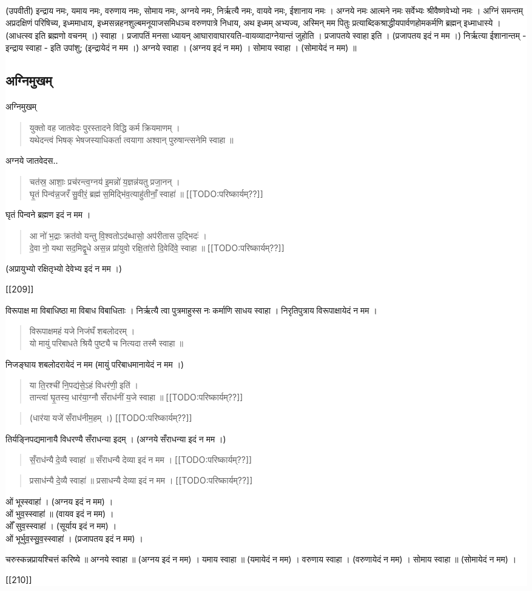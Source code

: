 (उपवीती) इन्द्राय नमः, यमाय नमः, वरुणाय नमः, सोमाय नमः, अग्नये नमः, निर्ऋत्यै नमः, वायवे नमः, ईशानाय नमः । अग्नये नमः आत्मने नमः सर्वेभ्यः श्रीवैष्णवेभ्यो नमः । अग्निं समन्तम् अप्रदक्षिणं परिषिच्य, इध्ममाधाय, इध्मसन्नहनशुल्बमनूयाजसमिधञ्च वरुणपात्रे निधाय, अथ इध्मम् अभ्यज्य, अस्मिन् मम पितुः प्रत्याब्दिकश्राद्धीयपार्वणहोमकर्मणि ब्रह्मन् इध्माधास्ये । (आधत्स्व इति ब्रह्मणो वचनम् ।) स्वाहा । प्रजापतिं मनसा ध्यायन् आघारावाघारयति-वायव्यादाग्नेयान्तं जुहोति । प्रजापतये स्वाहा इति । (प्रजापतय इदं न मम ।) निर्ऋत्या ईशानान्तम् - इन्द्राय स्वाहा - इति उपांशु; (इन्द्रायेदं न मम ।) अग्नये स्वाहा । (अग्नय इदं न मम) । सोमाय स्वाहा । (सोमायेदं न मम) ॥ 

## अग्निमुखम्

अग्निमुखम्

> युक्तो वह जातवेदः पुरस्तादने विद्धि कर्म क्रियमाणम् ।  
यथेदन्त्वं भिषक् भेषजस्याधिकर्ता त्वयागा अश्वान् पुरुषान्त्सनेमि स्वाहा ॥

अग्नये जातवेदस..

> चत॑स्र॒ आशाः॒ प्रच॑रन्त्व॒ग्नय॑ इ॒मन्नो॑ य॒ज्ञन्न॑यतु प्रजा॒नन् ।  
घृ॒तं पिन्व॑न्न॒जरँ सु॒वीरं॒ ब्रह्म॑ स॒मिद्भि॑व॒त्याहु॑तीनाँ॒ स्वाहा॑ ॥ [[TODO:परिष्कार्यम्??]]

घृतं पिन्वने ब्रह्मण इदं न मम ।

> आ नो॑ भ॒द्राः क्रत॑वो यन्तु वि॒श्वतोऽद॑ब्धासो॒ अप॑रीतास उ॒द्भिदः॑ ।  
दे॒वा नो॒ यथा सद॒मिद्वृ॒धे अस॒न्न प्रा॑युवो रक्षि॒ता॑रो दि॒वेदि॑वे॒ स्वाहा ॥ [[TODO:परिष्कार्यम्??]]

(अप्रायुभ्यो रक्षितृभ्यो देवेभ्य इदं न मम ।) 

[[209]]

विरूपाक्ष मा विबाधिष्ठा मा विबाध विबाधिताः । निर्ऋत्यै त्वा पुत्रमाहुस्स नः कर्माणि साधय स्वाहा । निरृतिपुत्राय विरूपाक्षायेदं न मम ।

> विरूपाक्षमहं यजे निजंघँ शबलोदरम् ।  
यो मायुं परिबाधते श्रियै पुष्ट्यै च नित्यदा तस्मै स्वाहा ॥ 

निजङ्घाय शबलोदरायेदं न मम (मायुं परिबाधमानायेदं न मम ।)

> या ति॒रश्ची॑ नि॒पद्य॑से॒ऽहं विधर॑णी॒ इति॑ ।  
तान्त्वा॑ घृ॒तस्य॒ धार॑या॒ग्नौ सँराध॑नीं य॒जे स्वाहा ॥ [[TODO:परिष्कार्यम्??]]

> (धार॑या यजे॑ सँराध॑नीम॒हम् ।) [[TODO:परिष्कार्यम्??]] 

तिर्यङ्निपद्यमानायै विधरण्यै सँराधन्या इदम् । (अग्नये सँराधन्या इदं न मम ।)

> सँ॒राध॑न्यै दे॒व्यै स्वाहा॑ ॥ सँराधन्यै देव्या इदं न मम । [[TODO:परिष्कार्यम्??]]

> प्रसाध॑न्यै दे॒व्यै स्वाहा॑ ॥ प्रसाधन्यै देव्या इदं न मम । [[TODO:परिष्कार्यम्??]]

ओं भूस्स्वाहा॑ । (अग्नय इदं न मम) ।  
ओं भुव॒स्स्वाहा॑ ॥ (वायव इदं न मम) ।  
ओँ सुव॒स्स्वाहा॑ । (सूर्याय इदं न मम) ।  
ओं भूर्भुव॒स्सु॒व॒स्स्वाहा॑ । (प्रजापतय इदं न मम) ।

चरुस्कन्नप्रायश्चित्तं करिष्ये ॥ अग्नये स्वाहा ॥ (अग्नय इदं न मम) । यमाय स्वाहा ॥ (यमायेदं न मम) । वरुणाय स्वाहा । (वरुणायेदं न मम) । सोमाय स्वाहा ॥ (सोमायेदं न मम) ।

[[210]]
